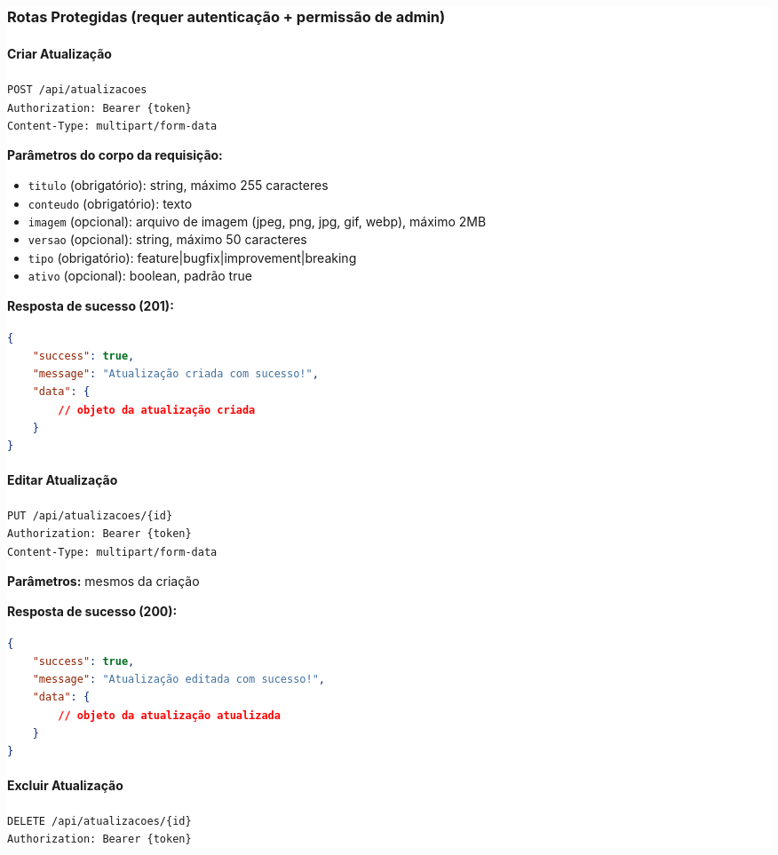 ### Rotas Protegidas (requer autenticação + permissão de admin)

#### Criar Atualização

```http
POST /api/atualizacoes
Authorization: Bearer {token}
Content-Type: multipart/form-data
```

**Parâmetros do corpo da requisição:**

-   `titulo` (obrigatório): string, máximo 255 caracteres
-   `conteudo` (obrigatório): texto
-   `imagem` (opcional): arquivo de imagem (jpeg, png, jpg, gif, webp), máximo 2MB
-   `versao` (opcional): string, máximo 50 caracteres
-   `tipo` (obrigatório): feature|bugfix|improvement|breaking
-   `ativo` (opcional): boolean, padrão true

**Resposta de sucesso (201):**

```json
{
    "success": true,
    "message": "Atualização criada com sucesso!",
    "data": {
        // objeto da atualização criada
    }
}
```

#### Editar Atualização

```http
PUT /api/atualizacoes/{id}
Authorization: Bearer {token}
Content-Type: multipart/form-data
```

**Parâmetros:** mesmos da criação

**Resposta de sucesso (200):**

```json
{
    "success": true,
    "message": "Atualização editada com sucesso!",
    "data": {
        // objeto da atualização atualizada
    }
}
```

#### Excluir Atualização

```http
DELETE /api/atualizacoes/{id}
Authorization: Bearer {token}
```
